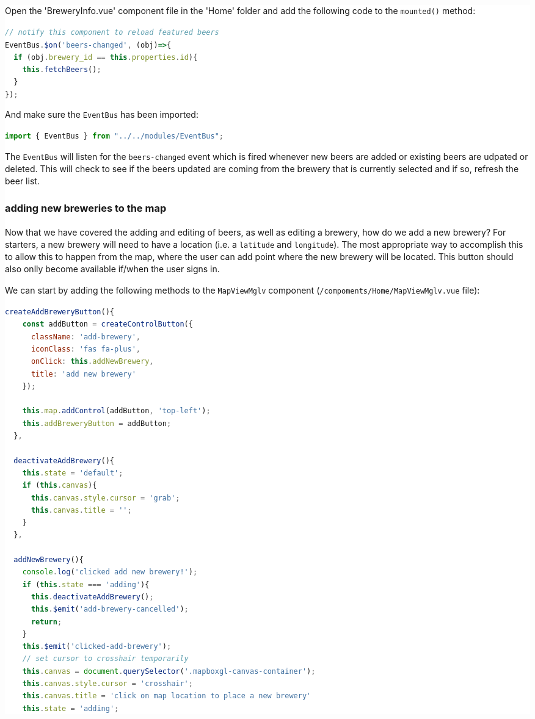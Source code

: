 Open the 'BreweryInfo.vue' component file in the 'Home' folder and add the following code to the `mounted()` method:

```js
// notify this component to reload featured beers
EventBus.$on('beers-changed', (obj)=>{
  if (obj.brewery_id == this.properties.id){
    this.fetchBeers();
  }
});
```

And make sure the `EventBus` has been imported:

```js
import { EventBus } from "../../modules/EventBus";
```

The `EventBus` will listen for the `beers-changed` event which is fired whenever new beers are added or existing beers are udpated or deleted.  This will check to see if the beers updated are coming from the brewery that is currently selected and if so, refresh the beer list.

### adding new breweries to the map

Now that we have covered the adding and editing of beers, as well as editing a brewery, how do we add a new brewery?  For starters, a new brewery will need to have a location (i.e. a `latitude` and `longitude`).  The most appropriate way to accomplish this to allow this to happen from the map, where the user can add point where the new brewery will be located.  This button should also onlly become available if/when the user signs in. 

We can start by adding the following methods to the `MapViewMglv` component (`/compoments/Home/MapViewMglv.vue` file):

```js
createAddBreweryButton(){
    const addButton = createControlButton({
      className: 'add-brewery',
      iconClass: 'fas fa-plus',
      onClick: this.addNewBrewery,
      title: 'add new brewery'
    });

    this.map.addControl(addButton, 'top-left');
    this.addBreweryButton = addButton;
  },

  deactivateAddBrewery(){
    this.state = 'default';
    if (this.canvas){
      this.canvas.style.cursor = 'grab'; 
      this.canvas.title = '';
    }
  },

  addNewBrewery(){
    console.log('clicked add new brewery!');
    if (this.state === 'adding'){
      this.deactivateAddBrewery();
      this.$emit('add-brewery-cancelled');
      return;
    }
    this.$emit('clicked-add-brewery');
    // set cursor to crosshair temporarily
    this.canvas = document.querySelector('.mapboxgl-canvas-container');
    this.canvas.style.cursor = 'crosshair';
    this.canvas.title = 'click on map location to place a new brewery'
    this.state = 'adding';
```